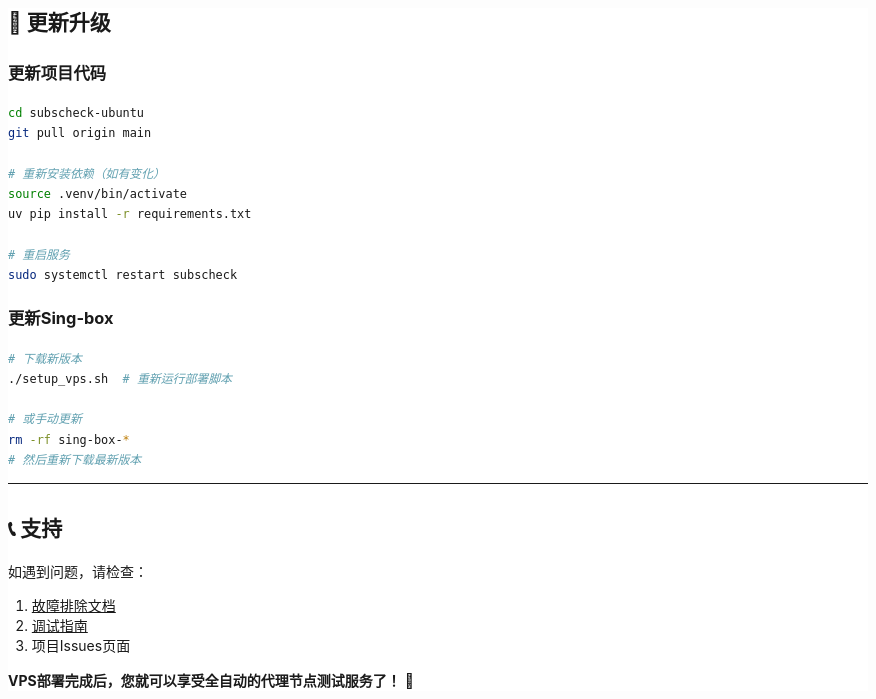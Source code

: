 ## 🔄 更新升级

### 更新项目代码
```bash
cd subscheck-ubuntu
git pull origin main

# 重新安装依赖（如有变化）
source .venv/bin/activate
uv pip install -r requirements.txt

# 重启服务
sudo systemctl restart subscheck
```

### 更新Sing-box
```bash
# 下载新版本
./setup_vps.sh  # 重新运行部署脚本

# 或手动更新
rm -rf sing-box-*
# 然后重新下载最新版本
```

---

## 📞 支持

如遇到问题，请检查：
1. [故障排除文档](TROUBLESHOOTING.md)
2. [调试指南](DEBUGGING_WINDOWS.md)
3. 项目Issues页面

**VPS部署完成后，您就可以享受全自动的代理节点测试服务了！** 🎉